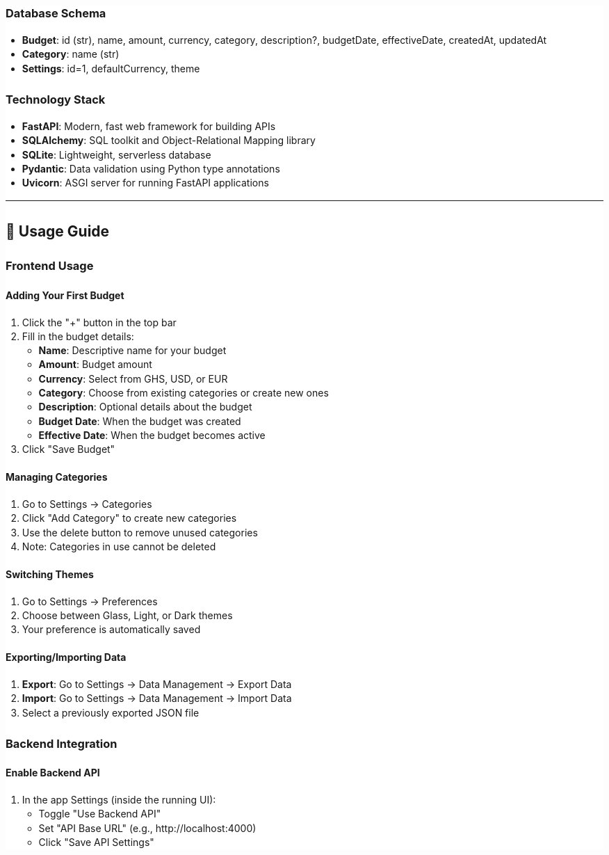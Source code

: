 ### **Database Schema**
- **Budget**: id (str), name, amount, currency, category, description?, budgetDate, effectiveDate, createdAt, updatedAt
- **Category**: name (str)
- **Settings**: id=1, defaultCurrency, theme

### **Technology Stack**
- **FastAPI**: Modern, fast web framework for building APIs
- **SQLAlchemy**: SQL toolkit and Object-Relational Mapping library
- **SQLite**: Lightweight, serverless database
- **Pydantic**: Data validation using Python type annotations
- **Uvicorn**: ASGI server for running FastAPI applications

---

## 🎯 Usage Guide

### **Frontend Usage**

#### Adding Your First Budget
1. Click the "+" button in the top bar
2. Fill in the budget details:
   - **Name**: Descriptive name for your budget
   - **Amount**: Budget amount
   - **Currency**: Select from GHS, USD, or EUR
   - **Category**: Choose from existing categories or create new ones
   - **Description**: Optional details about the budget
   - **Budget Date**: When the budget was created
   - **Effective Date**: When the budget becomes active
3. Click "Save Budget"

#### Managing Categories
1. Go to Settings → Categories
2. Click "Add Category" to create new categories
3. Use the delete button to remove unused categories
4. Note: Categories in use cannot be deleted

#### Switching Themes
1. Go to Settings → Preferences
2. Choose between Glass, Light, or Dark themes
3. Your preference is automatically saved

#### Exporting/Importing Data
1. **Export**: Go to Settings → Data Management → Export Data
2. **Import**: Go to Settings → Data Management → Import Data
3. Select a previously exported JSON file

### **Backend Integration**

#### Enable Backend API
1. In the app Settings (inside the running UI):
   - Toggle "Use Backend API"
   - Set "API Base URL" (e.g., http://localhost:4000)
   - Click "Save API Settings"
